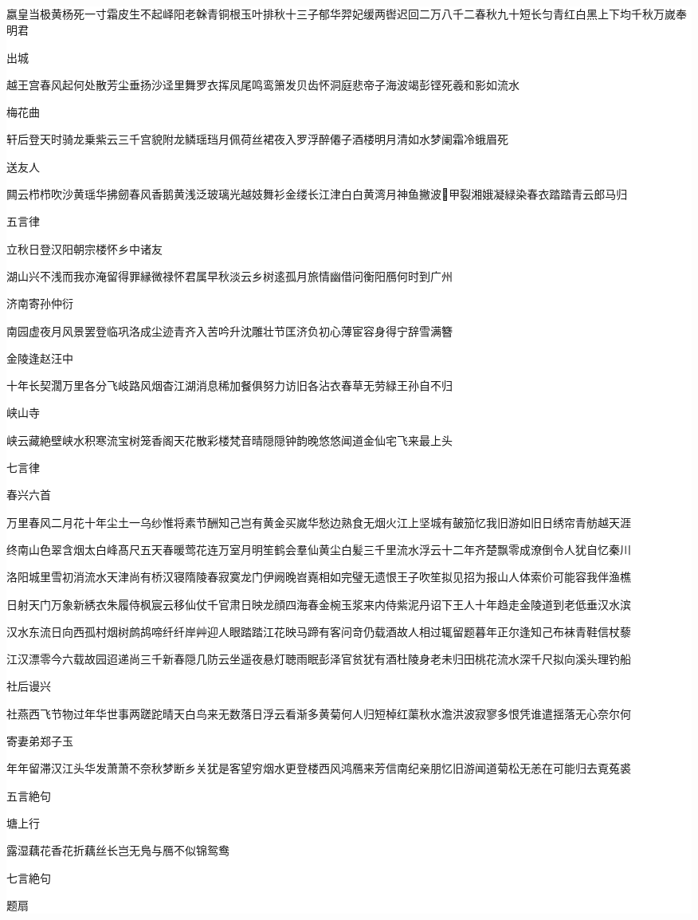 嬴皇当极黄杨死一寸霜皮生不起峄阳老榦青铜根玉叶排秋十三子郁华羿妃缓两辔迟回二万八千二春秋九十短长匀青红白黑上下均千秋万嵗奉明君  

出城  

越王宫春风起何处散芳尘垂扬沙迳里舞罗衣挥凤尾鸣鸾箫发贝齿怀洞庭悲帝子海波竭彭铿死羲和影如流水  

梅花曲  

轩后登天时骑龙乗紫云三千宫貌附龙鳞瑶珰月佩荷丝裙夜入罗浮醉僊子酒楼明月清如水梦阑霜冷蛾眉死  

送友人  

闗云栉栉吹沙黄瑶华拂劒春风香鹅黄浅泛玻璃光越妓舞衫金缕长江津白白黄湾月神鱼撇波甲裂湘娥凝緑染春衣踏踏青云郎马归  

五言律  

立秋日登汉阳朝宗楼怀乡中诸友  

湖山兴不浅而我亦淹留得罪縁微禄怀君属早秋淡云乡树逺孤月旅情幽借问衡阳鴈何时到广州  

济南寄孙仲衍  

南园虚夜月风景罢登临巩洛成尘迹青齐入苦吟升沈雕壮节匡济负初心薄宦容身得宁辞雪满簪  

金陵逢赵汪中  

十年长契濶万里各分飞岐路风烟杳江湖消息稀加餐俱努力访旧各沾衣春草无劳緑王孙自不归  

峡山寺  

峡云藏絶壁峡水积寒流宝树笼香阁天花散彩楼梵音晴隠隠钟韵晚悠悠闻道金仙宅飞来最上头  

七言律  

春兴六首  

万里春风二月花十年尘土一乌纱惟将素节酬知己岂有黄金买嵗华愁边熟食无烟火江上坚城有皷笳忆我旧游如旧日绣帘青舫越天涯  

终南山色翠含烟太白峰髙尺五天春暖莺花连万室月明笙鹤会羣仙黄尘白髪三千里流水浮云十二年齐楚飘零成潦倒令人犹自忆秦川  

洛阳城里雪初消流水天津尚有桥汉寝隋陵春寂寞龙门伊阙晚岧嶤相如完璧无遗恨王子吹笙拟见招为报山人体索价可能容我伴渔樵  

日射天门万象新綉衣朱履侍枫宸云移仙仗千官肃日映龙顔四海春金椀玉浆来内侍紫泥丹诏下王人十年趋走金陵道到老低垂汉水滨  

汉水东流日向西孤村烟树鹧鸪啼纤纤岸艸迎人眼踏踏江花映马蹄有客问竒仍载酒故人相过辄留题暮年正尔逢知己布袜青鞋信杖藜  

江汉漂零今六载故园迢递尚三千新春隠几防云坐遥夜悬灯聴雨眠彭泽官贫犹有酒杜陵身老未归田桃花流水深千尺拟向溪头理钓船  

社后谩兴  

社燕西飞节物过年华世事两蹉跎晴天白鸟来无数落日浮云看渐多黄菊何人归短棹红蕖秋水澹洪波寂寥多恨凭谁遣揺落无心奈尔何  

寄妻弟郑子玉  

年年留滞汉江头华发萧萧不奈秋梦断乡关犹是客望穷烟水更登楼西风鸿鴈来芳信南纪亲朋忆旧游闻道菊松无恙在可能归去覔菟裘  

五言絶句  

塘上行  

露湿藕花香花折藕丝长岂无鳬与鴈不似锦鸳鸯  

七言絶句  

题扇  
